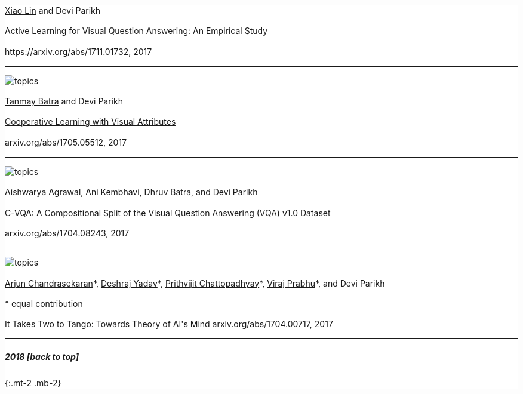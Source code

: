 [Xiao Lin][x-lin] and Devi Parikh

[Active Learning for Visual Question Answering: An Empirical Study][active-learning]

https://arxiv.org/abs/1711.01732, 2017

</div>
</div><hr>


<div class="row vertical-align">
<div class="col-sm-5">
<img alt="topics" src="{{ site.baseurl }}/static/img/pub/cooperative_learning.png">
</div>
<div class="col-sm-7">

[Tanmay Batra][t-batra] and Devi Parikh

[Cooperative Learning with Visual Attributes][cooperative-learning]

arxiv.org/abs/1705.05512, 2017

</div>
</div><hr>

<div class="row vertical-align">
<div class="col-sm-5">
<img alt="topics" src="{{ site.baseurl }}/static/img/pub/c-vqa.png">
</div>
<div class="col-sm-7">

[Aishwarya Agrawal][a-agrawal], [Ani Kembhavi][ani-k], [Dhruv Batra][d-batra], and Devi Parikh

[C-VQA: A Compositional Split of the Visual Question Answering (VQA) v1.0 Dataset][c-split]

arxiv.org/abs/1704.08243, 2017

</div>
</div><hr>

<div class="row vertical-align">
<div class="col-sm-5">
<img alt="topics" src="{{ site.baseurl }}/static/img/pub/toaim_vqa.png">
</div>
<div class="col-sm-7">

[Arjun Chandrasekaran][a-chandra]\*, [Deshraj Yadav][d-yadav]\*, [Prithvijit Chattopadhyay][p-chat]\*, [Viraj Prabhu][v-pra]\*, and Devi Parikh

\* equal contribution

[It Takes Two to Tango: Towards Theory of AI's Mind][tango ]
arxiv.org/abs/1704.00717, 2017

</div>
</div><hr>

##### 2018 [[back to top]][btt]
{:.mt-2 .mb-2}


[1]: CVL.html
[2]: publications_topic.htm
[3]: publications.htm
[latest]: #latest-arxiv-manuscripts
[5]: #2018-back-to-top
[6]: #2017-back-to-top
[7]: #2016-back-to-top
[8]: #2015-back-to-top
[9]: #2014-back-to-top
[10]: #2013-back-to-top
[11]: #2012-back-to-top
[12]: #2011-back-to-top
[2010]: #2010-back-to-top
[13]: #2009-back-to-top
[14]: #2008-back-to-top
[15]: #2007-back-to-top
[16]: #2006-back-to-top
[17]: #2005-back-to-top
[18]: #2004-back-to-top
[19]: #2002-back-to-top
[j-kim]: https://bi.snu.ac.kr/%7Ejhkim/
[d-batra]: https://filebox.ece.vt.edu/%7Edbatra/
[b-zhang]: https://bi.snu.ac.kr/%7Ebtzhang/
[y-tian]: http://yuandong-tian.com/
[codraw]: https://arxiv.org/abs/1712.05558
[x-lin]: https://filebox.ece.vt.edu/%7Elinxiao/
[active-learning]: https://arxiv.org/abs/1711.01732
[t-batra]: https://www.linkedin.com/in/tanmaybatra/
[cooperative-learning]: https://arxiv.org/pdf/1705.05512.pdf
[a-agrawal]: https://filebox.ece.vt.edu/%7Eaish/
[ani-k]: http://allenai.org/team/anik/
[c-split]: https://arxiv.org/abs/1704.08243
[a-chandra]: https://filebox.ece.vt.edu/%7Ecarjun/
[d-yadav]: http://deshraj.github.io/#/title
[p-chat]: https://prithv1.github.io/
[v-pra]: https://virajprabhu.github.io/
[tango ]: http://arxiv.org/abs/1704.00717
[btt]: #top
[m-bansal]: https://www.cs.unc.edu/%7Embansal/
[39]: https://arxiv.org/abs/1704.08224
[a-das]: https://abhishekdas.com/
[samyak]: https://samyak-268.github.io/
[g-gkio]: https://gkioxari.github.io/
[s-lee]: https://www.cc.gatech.edu/%7Eslee3191/
[d-batra]: https://www.cc.gatech.edu/%7Edbatra/
[e-qa]: https://arxiv.org/abs/1711.11543
[j-liu]: https://www.cc.gatech.edu/%7Ejlu347/
[j-yang]: https://www.cc.gatech.edu/grads/j/jyang375/
[baby-talk]: https://arxiv.org/abs/1803.09845
[dont-assume]: https://arxiv.org/abs/1712.00377
[btt2]: #top
[a-das]: http://abhishekdas.com/about/
[h-agra]: https://www.linkedin.com/in/harsh092
[c-lawrence]: http://larryzitnick.org/
[do-humans]: http://arxiv.org/abs/1606.03556
[j-lu]: https://computing.ece.vt.edu/%7Ejiasenlu/
[antol]: https://computing.ece.vt.edu/%7Esantol/
[m-mitchell]: http://www.m-mitchell.com/
[vqa]: {{site.baseurl}}/static/publications/vqa_ijcv.pdf
[jlu]: https://filebox.ece.vt.edu/%7Ejiasenlu/
[60]: https://www.google.com/search?q=Anitha+Kannan&ie=utf-8&oe=utf-8
[ji-yang]: https://filebox.ece.vt.edu/%7Ejw2yang/
[both-world]: https://arxiv.org/abs/1706.01554
[rr-selva]: https://ramprs.github.io/
[m-cogswell]: http://mcogswell.io/
[vedantam]: http://vrama91.github.io/
[grad-cam]: https://arxiv.org/abs/1610.02391
[code]: https://github.com/ramprs/grad-cam
[demos]: http://gradcam.cloudcv.org/
[d-yadav]: http://deshraj.github.io/
[st-lee]: https://computing.ece.vt.edu/%7Esteflee/
[eval]: https://arxiv.org/abs/1708.05122
[m-lewis]: https://research.fb.com/people/lewis-mike/
[d-yarats]: https://research.fb.com/people/yarats-denis/
[yann]: http://www.dauphin.io/
[deal]: https://arxiv.org/abs/1706.05125
[ashwin]: https://computing.ece.vt.edu/%7Eashwinkv/
[learn-word]: https://arxiv.org/abs/1703.01720
[a-miller]: https://research.fb.com/people/miller-alexander/
[a-fisch]: https://research.fb.com/people/fisch-adam/
[a-bordes]: https://research.fb.com/people/bordes-antoine/
[j-westoon]: http://www.thespermwhale.com/jaseweston/
[a-dialog]: https://arxiv.org/abs/1705.06476
[satwik]: https://satwikkottur.github.io/
[gupta]: https://www.linkedin.com/in/khushi-gupta-9a678448
[avi-s]: http://people.eecs.berkeley.edu/%7Eavisingh/
[emoura]: http://users.ece.cmu.edu/%7Emoura/
[visual-dia]: https://arxiv.org/abs/1611.08669
[visual-dia.org]: http://visualdialog.org/
[vid]: https://vimeo.com/193092429
[xiong]: http://www.stat.ucla.edu/%7Ecaiming/
[socher]: http://www.socher.org
[img-capt]: https://arxiv.org/pdf/1612.01887.pdf
[sam]: http://bengio.abracadoudou.com/
[kevin]: http://www.cs.ubc.ca/%7Emurphyk/
[gal]: https://ai.stanford.edu/%7Egal/
[context-aware]: https://arxiv.org/pdf/1701.02870.pdf
[counting]: http://arxiv.org/abs/1604.03505
[yash-g]: https://computing.ece.vt.edu/%7Eygoyal/
[tejas]: http://tejaskhot.github.io/
[vqa-matter]: https://arxiv.org/pdf/1612.00837.pdf
[proj-page]: http://www.visualqa.org
[ytube]: https://www.youtube.com/watch?v=nMr_sSAMpkE
[arx-1560]: https://arxiv.org/abs/1703.01560
[r-feris]: http://rogerioferis.com/
[h-lampert]: http://pub.ist.ac.at/%7Echl/
[s-link]: http://www.springer.com/us/book/9783319500751
[107]: https://arxiv.org/abs/1606.00061
[m-bansal]: http://ttic.uchicago.edu/%7Embansal/
[sort-story]: http://arxiv.org/abs/1606.07493
[a-ray]: https://filebox.ece.vt.edu/%7Eray93/
[relevance]: http://arxiv.org/abs/1606.06622
[a-agrawal]: https://computing.ece.vt.edu/%7Eaish/
[vis-answer]: http://arxiv.org/abs/1606.07356
[akrit]: https://filebox.ece.vt.edu/%7Eakrit/
[transparent-ai]: http://arxiv.org/abs/1608.08974
[img-ranking]: http://arxiv.org/abs/1605.01379
[dubeya]: http://dubeya.com/
[naik]: http://web.mit.edu/naik/www/
[eraskar]: http://web.media.mit.edu/%7Eraskar/
[hidal]: https://www.media.mit.edu/people/hidalgo
[arx-4407]: http://arxiv.org/abs/1608.01769
[ashwin]: https://sites.google.com/site/ashwinkalyanv/
[arx-1512]: http://arxiv.org/abs/1512.04407
[huiwin]: https://filebox.ece.vt.edu/%7Epenghuiwin/
[arx-5099]: http://arxiv.org/abs/1511.05099
[arx-7067]: http://arxiv.org/abs/1511.07067
[vis-world]: http://satwikkottur.github.io/VisualWord2Vec/
[arx-3628]: http://arxiv.org/abs/1604.03628
[haoh]: http://www.cs.cmu.edu/%7Etinghaoh/
[ferraro]: http://cs.jhu.edu/%7Eferraro/
[enasrim]: http://www.cs.rochester.edu/%7Enasrinm/
[misra]: http://www.cs.cmu.edu/%7Eimisra/
[erbg]: http://www.cs.berkeley.edu/%7Erbg/
[xiao]: http://research.microsoft.com/en-us/people/xiaohe/
[pkohli]: http://research.microsoft.com/en-us/um/people/pkohli/
[lucy]: http://research.microsoft.com/en-us/people/lucyv/
[mgalley]: http://research.microsoft.com/en-us/people/mgalley/
[data-rel]: http://research.microsoft.com/pubs/264715/visionToLanguage2015_DataRelease.pdf
[vist]: http://visionandlanguage.net/VIST/
[nchamber]: http://www.usna.edu/Users/cs/nchamber/
[james]: http://www.cs.rochester.edu/%7Ejames/
[corpus]: {{site.baseurl}}/static/publications/ROCStories-Cloze-Evaluation.pdf
[roc]: http://cs.rochester.edu/nlp/rocstories/
[shren]: https://sites.google.com/site/shreniklad/
[rome]: https://sites.google.com/site/romeraparedes/
[robots]: http://www.robots.ox.ac.uk/%7Ephst/
[per-attrib]: {{site.baseurl}}/static/publications/ICIP_2016_personalized_attributes.pdf
[pami-15]: {{site.baseurl}}/static/publications/ZitnickVedantamParikh_clipart_PAMI2015.pdf
[clipart]: https://vision.ece.vt.edu/clipart/
[roozbeh]: http://www.cs.stanford.edu/%7Eroozbeh/
[fidler]: http://www.cs.utoronto.ca/%7Efidler/
[yuille]: http://www.stat.ucla.edu/%7Eyuille/
[tasun]: http://www.cs.toronto.edu/%7Eurtasun/
[hum-crf]: {{site.baseurl}}/static/publications/Mottaghi_PAMI_2015_hum_mac_crf.pdf
[hum-crf-sp]: {{site.baseurl}}/static/publications/Mottaghi_PAMI_2015_hum_mac_crf_supp.pdf
[vqa-15]: {{site.baseurl}}/static/publications/ICCV2015_VQA.pdf
[vqa-org]: http://www.visualqa.org/
[common]: {{site.baseurl}}/static/publications/ICCV2015_commonsense.pdf
[common-sup]: {{site.baseurl}}/static/publications/ICCV2015_commonsense_supp.pdf
[vt-cs]: https://vision.ece.vt.edu/cs/
[arx-6108]: http://arxiv.org/abs/1502.06108
[img-ext]: {{site.baseurl}}/static/publications/CVPR2015_imagination_extended_abstract.pdf
[dont-listen]: http://techtalks.tv/talks/dont-just-listen-use-your-imagination-leveraging-visual-common-sense-for-non-visual-tasks/61596/
[imagine]: https://filebox.ece.vt.edu/%7Elinxiao/imagine/
[m-jas]: http://ltl.tkk.fi/wiki/Mainak_Jas
[ext-abs]: {{site.baseurl}}/static/publications/CVPR2015_specificity_extended_abstract.pdf
[img-spc]: http://techtalks.tv/talks/image-specificity/61595/
[jasman]: http://jasmainak.github.io/specificity/
[arturo]: http://arturodeza.wikidot.com/
[arx-2318]: http://arxiv.org/abs/1503.02318
[15-abs]: {{site.baseurl}}/static/publications/CVPR2015_virality_extended_abstract.pdf
[viral]: http://arturodeza.github.io/virality/
[arx-5726]: http://arxiv.org/abs/1411.5726
[cider]: {{site.baseurl}}/static/publications/CVPR2015_cider_extended_abstract.pdf
[vram-cider]: http://vrama91.github.io/cider/
[kovas]: https://people.cs.pitt.edu/%AdrianaKovashka/
[grauman]: http://www.cs.utexas.edu/%7Egrauman/
[via-visual]: https://computing.ece.vt.edu/%7Esantol/projects/zsl_via_visual_abstraction/eccv2014_zsl_via_visual_abstraction.pdf
[viazsl]: https://computing.ece.vt.edu/%7Esantol/projects/zsl_via_visual_abstraction/
[feedback]: {{site.baseurl}}/static/publications/Lad_Parikh_ECCV2014_clustering_feedback.pdf
[cluster]: https://computing.ece.vt.edu/%7Elshrenik/clustering/
[aayush]: https://sites.google.com/site/aboutaayushb/
[eali]: http://homes.cs.washington.edu/%7Eali/
[eccv]: http://www.cs.cmu.edu/%7Eaayushb/pubs/characterizing_mistakes_eccv2014.pdf
[eccv-14]: http://www.cs.cmu.edu/%7Eaayushb/characterizingFailureModes/
[phillipi]: http://web.mit.edu/phillipi/
[prince-xj]: http://vision.princeton.edu/people/xj/
[torra]: http://web.mit.edu/torralba/www/
[aude]: http://cvcl.mit.edu/Aude.htm
[pami]: {{site.baseurl}}/static/publications/image_memorability_pami.pdf
[hebert-edu]: http://www.cs.cmu.edu/%7Ehebert/
[predict]: {{site.baseurl}}/static/publications/predicting_failures_CVPR2014.pdf
[alert]: https://filebox.ece.vt.edu/%7Epenghuiwin/alert
[apark]: https://sites.google.com/site/aparkash2012/
[annoy-predict]: {{site.baseurl}}/static/publications/annoyance_prediction_CVPR2014.pdf
[a-pred]: https://filebox.ece.vt.edu/%7Egordonac/annoyance_prediction/
[pnr-class]: https://filebox.ece.vt.edu/%7Elinxiao/reranking/docs/PnR_Classification_BV2014.pdf
[re-rank]: https://filebox.ece.vt.edu/%7Elinxiao/reranking/
[adarsh]: http://chenlab.ece.cornell.edu/people/adarsh/
[andy]: http://chenlab.ece.cornell.edu/people/Andy/
[edges]: {{site.baseurl}}/static/publications/Bansal_edges_3dRR_ICCV_2013.pdf
[allerton]: {{site.baseurl}}/static/publications/Parikh_hum_mac_com_Allerton_2013.pdf
[turakh]: https://sites.google.com/site/turakhianaman/
[att-dom]: {{site.baseurl}}/static/publications/TurakhiaParikh_attribute_dominance_ICCV_2013.pdf
[att-dom-g]: https://sites.google.com/site/turakhianaman/attribute_dominance
[att-dom-poster]: {{site.baseurl}}/static/publications/TurakhiaParikh_attribute_dominance_ICCV_2013_poster.pdf
[amir]: http://chenlab.ece.cornell.edu/people/Amir/
[profile]: http://www.engineering.cornell.edu/research/faculty/profile.cfm?netid=tc345
[sadovnik]: {{site.baseurl}}/static/publications/Sadovnik_ICCV_2013_saying_the_right_thing.pdf
[spoken]: http://chenlab.ece.cornell.edu/projects/spoken_attributes/
[right-poster]: {{site.baseurl}}/static/publications/Sadovnik_ICCV_2013_saying_the_right_thing_poster.pdf
[nuance]: {{site.baseurl}}/static/publications/ParikhGrauman_ICCV_2013_nuances.pdf
[nuance-sup]: {{site.baseurl}}/static/publications/ParikhGrauman_ICCV_2013_nuances_supp.pdf
[nuance-sup-pos]: {{site.baseurl}}/static/publications/ParikhGrauman_ICCV_2013_nuances_poster.pdf
[scene-zitnik]: http://larryzitnick.org/publication/ZitnickSent2SceneICCV13.pdf
[cvpr-clipart]: {{site.baseurl}}/static/publications/ZitnickParikh_CVPR_2013_clipart.pdf
[erooz]: http://www.cs.ucla.edu/%7Eroozbehm/
[fidler]: http://ttic.uchicago.edu/%7Efidler/
[eyao]: http://ttic.uchicago.edu/%7Eyaojian/
[erurta]: http://ttic.uchicago.edu/%7Erurtasun/
[debug-crf]: {{site.baseurl}}/static/publications/Mottaghi_CVPR_2013_debug_crf.pdf
[debug-crf-poster]: {{site.baseurl}}/static/publications/Mottaghi_CVPR_2013_debug_crf_poster.pptx
[earijit]: http://www.umiacs.umd.edu/%7Earijit/
[att-feedback]: {{site.baseurl}}/static/publications/BiswasParikh_CVPR_2013_active_attributes_feedback.pdf
[att-feed]: attribute_feedback
[att-feed-poster]: {{site.baseurl}}/static/publications/BiswasParikh_CVPR_2013_active_attributes_feedback_poster.pdf
[class-feed]: {{site.baseurl}}/demos.htm#classifier_feedback_demo
[emra]: http://www.umiacs.umd.edu/%7Emrastega/
[cvpr13]: {{site.baseurl}}/static/publications/Rastegari_Diba_Parikh_Farhadi_CVPR_2013.pdf
[cvpr13-pos]: {{site.baseurl}}/static/publications/Rastegari_CVPR_2013_complex_query_poster.pdf
[demos]: {{site.baseurl}}/demos.htm
[eccv-att]: {{site.baseurl}}/static/publications/ParkashParikh_ECCV_2012_attributes_feedback.pdf
[clas-fed-ppt]: {{site.baseurl}}/static/publications/attributes_for_classifier_feedback.pptx
[eccv12-att]: http://videolectures.net/eccv2012_parikh_attributes/
[relative-att]: {{site.baseurl}}/static/publications/PariAdrianaKovashkaParkashGrauman_AAAI_2012_relative_attributes.pdf
[congcong]: http://chenlab.ece.cornell.edu/people/congcong/
[cornell-edu]: http://www.ece.cornell.edu/ece/people/profile.cfm?netid=tc345
[group-obj]: {{site.baseurl}}/static/publications/LiParikhChen_CVPR_2012_groups_of_objects.pdf
[obj-gr]: http://chenlab.ece.cornell.edu/projects/objectgroup
[obj-gr-pos]: {{site.baseurl}}/static/publications/LiParikhChen_CVPR_2012_groups_of_objects_poster.pdf
[whit-search]: PublicationAdrianaKovashkaParikhGrauman_CVPR_2012_whittle_search.pdf
[whit-search.edu]: http://vision.cs.utexas.edu/whittlesearch/
[whit-search-pos]: PublicationAdrianaKovashkaParikhGrauman_CVPR_2012_whittle_search_poster.pdf
[whit-demo]: {{site.baseurl}}/demos.htm#whittle_demo
[whit-mp4]: {{site.baseurl}}/WhittleSearch.mp4
[ekduan]: https://www.cs.indiana.edu/%7Ekduan/
[Edjc]: https://www.cs.indiana.edu/%7Edjcran/
[local-attrib]: {{site.baseurl}}/static/publications/DuanParikhCrandallGrauman_CVPR_2012_local_attributes.pdf
[attrib-discov]: http://vision.soic.indiana.edu/attributediscovery
[attrib-pos]: {{site.baseurl}}/static/publications/DuanParikhCrandallGrauman_CVPR_2012_local_attributes_poster.pdf
[contour]: {{site.baseurl}}/static/publications/ZitnickParikh_CVPR_2012_contour.pdf
[cont-html]: {{site.baseurl}}/contour.html
[cont-html#data]: {{site.baseurl}}/contour.html#data
[cont-12-pos]: {{site.baseurl}}/static/publications/ZitnickParikh_CVPR_2012_contour_poster.pdf
[aude]: http://cvcl.mit.edu/aude.htm
[memorability]: http://web.mit.edu/phillipi/UnderstandingMemorability/
[oliva]: http://web.mit.edu/newsoffice/2011/profile-oliva-csail.html
[pami11]: {{site.baseurl}}/static/publications/ParikhZitnickChen_PAMI_2011_app_context.pdf
[human-debug11]: {{site.baseurl}}/static/publications/ParikhZitnick_CSS_NIPS2011_human_debugging.pdf
[nips-2011]: http://www.cs.umass.edu/%7Ewallach/workshops/nips2011css/
[edbatra]: http://www.ece.cmu.edu/%7Edbatra
[adarsh]: http://amp.ece.cornell.edu/people/adarsh/home.html
[img-proces-b]: http://www.springer.com/computer/image+processing/book/978-1-4614-1914-3
[nips11-mem]: {{site.baseurl}}/static/publications/IsolaParikhTorralbaOliva_NIPS2011_memorability.pdf
[iccv11-rel]: {{site.baseurl}}/static/publications/ParikhGrauman_ICCV2011_relative.pdf
[rel#data]: {{site.baseurl}}/relative.html#data
[rel#code]: relative.html#code
[rel-att-ppt]: {{site.baseurl}}/relative_attributes/relative_attributes.ppt
[231-m4v]: http://iccv2011.org/oral_videos/day_2/2-3-1.m4v
[par-grauman]: {{site.baseurl}}/static/publications/ParikhGrauman_ICCV2011_relative_poster.pdf
[puzzled]: {{site.baseurl}}/static/publications/Parikh_ICCV2011_puzzled.pdf
[jumbled-pos]: {{site.baseurl}}/static/publications/Parikh_ICCV2011_jumbled_poster.pdf
[jumbled-img]: {{site.baseurl}}/static/publications/slides/Parikh_ICCV2011_jumbled_images.pptx
[jumbled-unlabel]: {{site.baseurl}}/static/publications/LiParikhChen_ICCV2011_unlabeled.pdf
[adaptive-context]: http://chenlab.ece.cornell.edu/projects/AdaptiveContext/
[weakest]: {{site.baseurl}}/static/publications/ParikhZitnick_CVPR2011_weakest_link.pdf
[person-det]: {{site.baseurl}}/person_detection.html
[person#down]: {{site.baseurl}}/person_detection.html#download
[cvpr11]: {{site.baseurl}}/static/publications/ParikhZitnick_CVPR2011_weakest_link_poster.pdf
[cvpr11-ppt]: {{site.baseurl}}/static/publications/slides/ParikhZitnick_CVPR2011_weakest_link.pptx
[nameable]: {{site.baseurl}}/static/publications/ParikhGrauman_CVPR2011_nameable.pdf
[nameable-supp]: {{site.baseurl}}/static/publications/nameable_supp.pdf
[nameable-html]: {{site.baseurl}}/nameable.html
[nameable-post]: {{site.baseurl}}/static/publications/ParikhGrauman_CVPR2011_nameable_poster.pdf
[nameable-pptx]: {{site.baseurl}}/static/publications/slides/ParikhGrauman_CVPR2011_nameable.pptx
[nameable-cvpr11]: {{site.baseurl}}/static/publications/ParikhGrauman_FGVC_CVPR2011_nameable.pdf
[fgvc]: http://www.fgvc.org/
[cvpr11-ori]: {{site.baseurl}}/static/publications/GallagherBatraParikh_CVPR2011_ORI.pdf
[luo-chen11]: {{site.baseurl}}/static/publications/BatraKowdleParikhLuoChen_IJCV2011_iCoseg.pdf
[coseg]: http://chenlab.ece.cornell.edu/projects/touch-coseg/
[zitnick11]: http://research.microsoft.com/pubs/153463/Zitnick-MSR-TR-2011-98.pdf
[cvpr11]: {{site.baseurl}}/static/publications/ParikhZitnick_CVPR2010_FAD.pdf
[cvpr11-pos]: {{site.baseurl}}/static/publications/ParikhZitnick_CVPR2010_FAD_poster.pdf
[cvpr10-fad]: {{site.baseurl}}/static/publications/slides/ParikhZitnick_CVPR2010_FAD.pptx
[cvpr10-opd]: {{site.baseurl}}/static/publications/BatraGallagherParikhChen_CVPR2010_OPD.pdf
[cvpr10-opd-poster]: {{site.baseurl}}/static/publications/BatraGallagherParikhChen_CVPR2010_OPD_poster.pdf
[cvpr10-icoseg]: {{site.baseurl}}/static/publications/BatraKowdleParikhLuoChen_CVPR2010_iCoseg.pdf
[cvpr10-icoseg-pos]: {{site.baseurl}}/static/publications/BatraKowdleParikhLuoChen_CVPR2010_icoseg_poster.pdf
[devi-thesis]: {{site.baseurl}}/static/publications/DeviParikh_Ph.D.thesis.pdf
[301]: {{site.baseurl}}/static/publications/BatraParikhKowdleChenLuo_ICIP_2009.pdf
[cvpr09-steiner2]: {{site.baseurl}}/static/publications/ParikhZitnickChen_CVPR_2009_steiner.pdf
[cvpr09-steiner1]: {{site.baseurl}}/static/publications/ParikhZitnickChen_CVPR_2009_steiner.pdf
[cvpr09-steiner]: {{site.baseurl}}/static/publications/slides/ParikhZitnickChen_CVPR_2009_steiner.pptx
[cvpr09-cutout]: {{site.baseurl}}/static/publications/IV_CVPR_2009_cutout_search.pdf
[cvpr09]: http://www.ece.cmu.edu/%7Edbatra/research/cvpr09_demo/cvpr09_demo.html
[cornell]: http://www.ece.cornell.edu/ece/people/profile.cfm?netid=tc345/
[parikh-chen]: {{site.baseurl}}/static/publications/ParikhChen_hSO_journal_2008.pdf
[parikh-ppt]: {{site.baseurl}}/static/publications/slides/ParikhChen_hSO.pptx
[intrution]: {{site.baseurl}}/static/publications/ParikhChen_intrusion_detection_journal_2008.pdf
[epolikar]: http://users.rowan.edu/%7Epolikar/
[alzheimer]: {{site.baseurl}}/static/publications/Polikar_information_fusion_journal_2008_alzheimers.pdf
[cvpr08-sal-con]: {{site.baseurl}}/static/publications/ParikhZitnickChen_ECCV_2008_context_saliency.pdf
[cvpr08-sal-poster]: {{site.baseurl}}/static/publications/ParikhZitnickChen_ECCV_2008_context_saliency_poster.pdf
[cvpr08-saliency]: {{site.baseurl}}/static/publications/slides/ParikhZitnickChen_ECCV_2008_context_saliency.pptx
[cvpr08-small]: {{site.baseurl}}/static/publications/ParikhZitnickChen_CVPR_2008_context_smallimages.pdf
[cvpr08]: {{site.baseurl}}/static/publications/ParikhZitnickChen_CVPR_2008_context_smallimages_poster.pdf
[cvpr]: {{site.baseurl}}/static/publications/slides/ParikhZitnickChen_CVPR2008_PAMI2011_context_smallimages.pptx
[icassp8]: {{site.baseurl}}/static/publications/ParikhChen_ICASSP_2008_dtransform.pdf
[icassp]: {{site.baseurl}}/static/publications/ParikhChen_ICASSP_2008_dtransform.ppt
[gavi]: http://research.microsoft.com/en-us/people/gavinj/
[wacv8]: {{site.baseurl}}/static/publications/ParikhJancke_WACV_2008_barcodes_update.pdf
[wacv]: {{site.baseurl}}/static/publications/ParikhJancke_WACV_2008_barcodes.ppt
[data-fus]: {{site.baseurl}}/static/publications/ParikhPolikar_SMC_journal_2007_datafusion.pdf
[discover-7]: {{site.baseurl}}/static/publications/ParikhChen_ACCV_2007_dISCOVER.pdf
[discover]: {{site.baseurl}}/static/publications/ParikhChen_ACCV_2007_dISCOVER.pdf
[iccv7-hso]: {{site.baseurl}}/static/publications/ParikhChen_ICCV_2007_hSO.pdf
[iccv7]: {{site.baseurl}}/static/publications/ParikhChen_ICCV_2007_hSO.pdf
[dcms]: {{site.baseurl}}/static/publications/ParikhChen_SSP_2007_dCMS.pdf
[ssp]: {{site.baseurl}}/static/publications/ParikhChen_SSP_2007_dCMS.pdf
[hso]: {{site.baseurl}}/static/publications/ParikhChen_BP_CVPR_2007_hSO.pdf
[cvpr]: {{site.baseurl}}/static/publications/ParikhChen_BP_CVPR_2007_hSO.ppt
[rahul]: http://www.cs.cmu.edu/%7Erahuls/
[emei]: http://www.cs.cmu.edu/%7Emeichen/
[chen-chen]: {{site.baseurl}}/static/publications/ParikhSukthankarChenChen_WACV_2007_3Dreassembly.pdf
[3d-reassy]: {{site.baseurl}}/static/publications/ParikhSukthankarChenChen_WACV_2007_3Dreassembly.pdf
[intel-fin]: {{site.baseurl}}/static/publications/DeviParikh_Intel_Final_2006.ppt
[shreek]: http://users.rowan.edu/%7Eshreek/
[sas-06]: {{site.baseurl}}/static/publications/PolikarParikhMandayam_SAS_2006_datafusion.pdf
[mehta]: http://users.rowan.edu/%7Emehta/
[jahan]: http://users.rowan.edu/%7Ejahan/personal/kjweb/jahan.htm
[swj-05]: {{site.baseurl}}/static/publications/Mehta_SWJ_2005.pdf
[emb-05]: {{site.baseurl}}/static/publications/Parikh_EMBS_2005_alzheimers.pdf
[fus-05]: {{site.baseurl}}/static/publications/ParikhPolikar_FUSION_2005_datafusion.pdf
[smc-04]: {{site.baseurl}}/static/publications/Parikh_SMC_2004_datafusion.pdf
[uffc-04]: {{site.baseurl}}/static/publications/Parikh_UFFC_2004_NDT.pdf
[ihwc-12]: {{site.baseurl}}/static/publications/Parikh_IHWC_2002.pdf
[rubik]: https://www.grubiks.com/solvers/rubiks-cube-3x3x3/
[arx-1606]: http://arxiv.org/abs/1606.03556